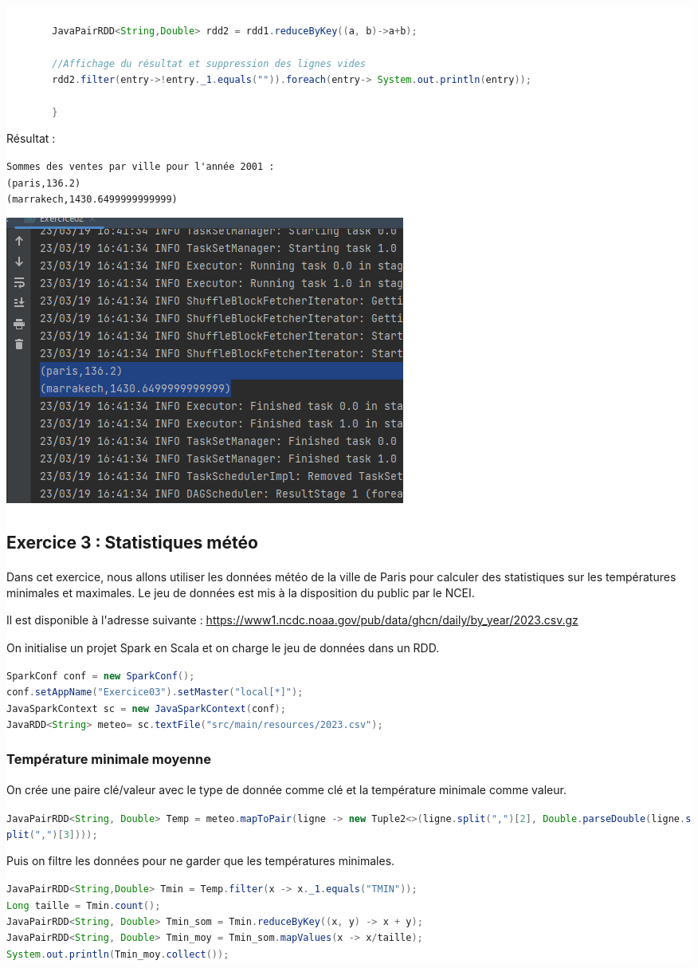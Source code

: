 ```java

        JavaPairRDD<String,Double> rdd2 = rdd1.reduceByKey((a, b)->a+b);

        //Affichage du résultat et suppression des lignes vides
        rdd2.filter(entry->!entry._1.equals("")).foreach(entry-> System.out.println(entry));

        }
```
Résultat :
````
Sommes des ventes par ville pour l'année 2001 :
(paris,136.2)
(marrakech,1430.6499999999999)
````
![img_7.png](img_7.png)

## Exercice 3 : Statistiques météo
Dans cet exercice, nous allons utiliser les données météo de la ville de Paris pour calculer des statistiques sur les températures minimales et maximales. Le jeu de données est mis à la disposition du public par le NCEI.

Il est disponible à l'adresse suivante : https://www1.ncdc.noaa.gov/pub/data/ghcn/daily/by_year/2023.csv.gz

On initialise un projet Spark en Scala et on charge le jeu de données dans un RDD.
````java
SparkConf conf = new SparkConf();
conf.setAppName("Exercice03").setMaster("local[*]");
JavaSparkContext sc = new JavaSparkContext(conf);
JavaRDD<String> meteo= sc.textFile("src/main/resources/2023.csv");
````
### Température minimale moyenne
On crée une paire clé/valeur avec le type de donnée comme clé et la température minimale comme valeur.
````java
JavaPairRDD<String, Double> Temp = meteo.mapToPair(ligne -> new Tuple2<>(ligne.split(",")[2], Double.parseDouble(ligne.split(",")[3])));
````
Puis on filtre les données pour ne garder que les températures minimales.
````java
JavaPairRDD<String,Double> Tmin = Temp.filter(x -> x._1.equals("TMIN"));
Long taille = Tmin.count();
JavaPairRDD<String, Double> Tmin_som = Tmin.reduceByKey((x, y) -> x + y);
JavaPairRDD<String, Double> Tmin_moy = Tmin_som.mapValues(x -> x/taille);
System.out.println(Tmin_moy.collect());
````